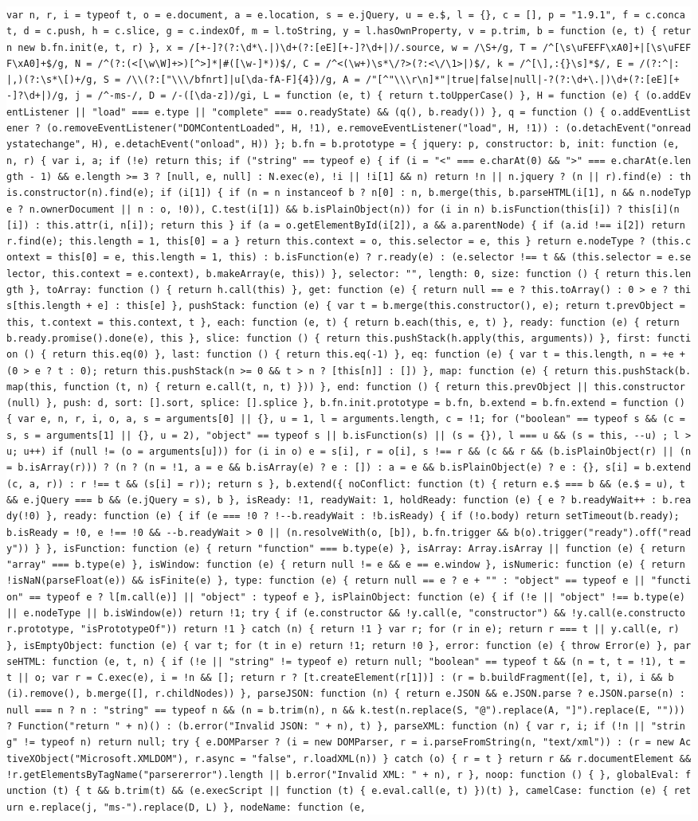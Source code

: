     var n, r, i = typeof t, o = e.document, a = e.location, s = e.jQuery, u = e.$, l = {}, c = [], p = "1.9.1", f = c.concat, d = c.push, h = c.slice, g = c.indexOf, m = l.toString, y = l.hasOwnProperty, v = p.trim, b = function (e, t) { return new b.fn.init(e, t, r) }, x = /[+-]?(?:\d*\.|)\d+(?:[eE][+-]?\d+|)/.source, w = /\S+/g, T = /^[\s\uFEFF\xA0]+|[\s\uFEFF\xA0]+$/g, N = /^(?:(<[\w\W]+>)[^>]*|#([\w-]*))$/, C = /^<(\w+)\s*\/?>(?:<\/\1>|)$/, k = /^[\],:{}\s]*$/, E = /(?:^|:|,)(?:\s*\[)+/g, S = /\\(?:["\\\/bfnrt]|u[\da-fA-F]{4})/g, A = /"[^"\\\r\n]*"|true|false|null|-?(?:\d+\.|)\d+(?:[eE][+-]?\d+|)/g, j = /^-ms-/, D = /-([\da-z])/gi, L = function (e, t) { return t.toUpperCase() }, H = function (e) { (o.addEventListener || "load" === e.type || "complete" === o.readyState) && (q(), b.ready()) }, q = function () { o.addEventListener ? (o.removeEventListener("DOMContentLoaded", H, !1), e.removeEventListener("load", H, !1)) : (o.detachEvent("onreadystatechange", H), e.detachEvent("onload", H)) }; b.fn = b.prototype = { jquery: p, constructor: b, init: function (e, n, r) { var i, a; if (!e) return this; if ("string" == typeof e) { if (i = "<" === e.charAt(0) && ">" === e.charAt(e.length - 1) && e.length >= 3 ? [null, e, null] : N.exec(e), !i || !i[1] && n) return !n || n.jquery ? (n || r).find(e) : this.constructor(n).find(e); if (i[1]) { if (n = n instanceof b ? n[0] : n, b.merge(this, b.parseHTML(i[1], n && n.nodeType ? n.ownerDocument || n : o, !0)), C.test(i[1]) && b.isPlainObject(n)) for (i in n) b.isFunction(this[i]) ? this[i](n[i]) : this.attr(i, n[i]); return this } if (a = o.getElementById(i[2]), a && a.parentNode) { if (a.id !== i[2]) return r.find(e); this.length = 1, this[0] = a } return this.context = o, this.selector = e, this } return e.nodeType ? (this.context = this[0] = e, this.length = 1, this) : b.isFunction(e) ? r.ready(e) : (e.selector !== t && (this.selector = e.selector, this.context = e.context), b.makeArray(e, this)) }, selector: "", length: 0, size: function () { return this.length }, toArray: function () { return h.call(this) }, get: function (e) { return null == e ? this.toArray() : 0 > e ? this[this.length + e] : this[e] }, pushStack: function (e) { var t = b.merge(this.constructor(), e); return t.prevObject = this, t.context = this.context, t }, each: function (e, t) { return b.each(this, e, t) }, ready: function (e) { return b.ready.promise().done(e), this }, slice: function () { return this.pushStack(h.apply(this, arguments)) }, first: function () { return this.eq(0) }, last: function () { return this.eq(-1) }, eq: function (e) { var t = this.length, n = +e + (0 > e ? t : 0); return this.pushStack(n >= 0 && t > n ? [this[n]] : []) }, map: function (e) { return this.pushStack(b.map(this, function (t, n) { return e.call(t, n, t) })) }, end: function () { return this.prevObject || this.constructor(null) }, push: d, sort: [].sort, splice: [].splice }, b.fn.init.prototype = b.fn, b.extend = b.fn.extend = function () { var e, n, r, i, o, a, s = arguments[0] || {}, u = 1, l = arguments.length, c = !1; for ("boolean" == typeof s && (c = s, s = arguments[1] || {}, u = 2), "object" == typeof s || b.isFunction(s) || (s = {}), l === u && (s = this, --u) ; l > u; u++) if (null != (o = arguments[u])) for (i in o) e = s[i], r = o[i], s !== r && (c && r && (b.isPlainObject(r) || (n = b.isArray(r))) ? (n ? (n = !1, a = e && b.isArray(e) ? e : []) : a = e && b.isPlainObject(e) ? e : {}, s[i] = b.extend(c, a, r)) : r !== t && (s[i] = r)); return s }, b.extend({ noConflict: function (t) { return e.$ === b && (e.$ = u), t && e.jQuery === b && (e.jQuery = s), b }, isReady: !1, readyWait: 1, holdReady: function (e) { e ? b.readyWait++ : b.ready(!0) }, ready: function (e) { if (e === !0 ? !--b.readyWait : !b.isReady) { if (!o.body) return setTimeout(b.ready); b.isReady = !0, e !== !0 && --b.readyWait > 0 || (n.resolveWith(o, [b]), b.fn.trigger && b(o).trigger("ready").off("ready")) } }, isFunction: function (e) { return "function" === b.type(e) }, isArray: Array.isArray || function (e) { return "array" === b.type(e) }, isWindow: function (e) { return null != e && e == e.window }, isNumeric: function (e) { return !isNaN(parseFloat(e)) && isFinite(e) }, type: function (e) { return null == e ? e + "" : "object" == typeof e || "function" == typeof e ? l[m.call(e)] || "object" : typeof e }, isPlainObject: function (e) { if (!e || "object" !== b.type(e) || e.nodeType || b.isWindow(e)) return !1; try { if (e.constructor && !y.call(e, "constructor") && !y.call(e.constructor.prototype, "isPrototypeOf")) return !1 } catch (n) { return !1 } var r; for (r in e); return r === t || y.call(e, r) }, isEmptyObject: function (e) { var t; for (t in e) return !1; return !0 }, error: function (e) { throw Error(e) }, parseHTML: function (e, t, n) { if (!e || "string" != typeof e) return null; "boolean" == typeof t && (n = t, t = !1), t = t || o; var r = C.exec(e), i = !n && []; return r ? [t.createElement(r[1])] : (r = b.buildFragment([e], t, i), i && b(i).remove(), b.merge([], r.childNodes)) }, parseJSON: function (n) { return e.JSON && e.JSON.parse ? e.JSON.parse(n) : null === n ? n : "string" == typeof n && (n = b.trim(n), n && k.test(n.replace(S, "@").replace(A, "]").replace(E, ""))) ? Function("return " + n)() : (b.error("Invalid JSON: " + n), t) }, parseXML: function (n) { var r, i; if (!n || "string" != typeof n) return null; try { e.DOMParser ? (i = new DOMParser, r = i.parseFromString(n, "text/xml")) : (r = new ActiveXObject("Microsoft.XMLDOM"), r.async = "false", r.loadXML(n)) } catch (o) { r = t } return r && r.documentElement && !r.getElementsByTagName("parsererror").length || b.error("Invalid XML: " + n), r }, noop: function () { }, globalEval: function (t) { t && b.trim(t) && (e.execScript || function (t) { e.eval.call(e, t) })(t) }, camelCase: function (e) { return e.replace(j, "ms-").replace(D, L) }, nodeName: function (e,